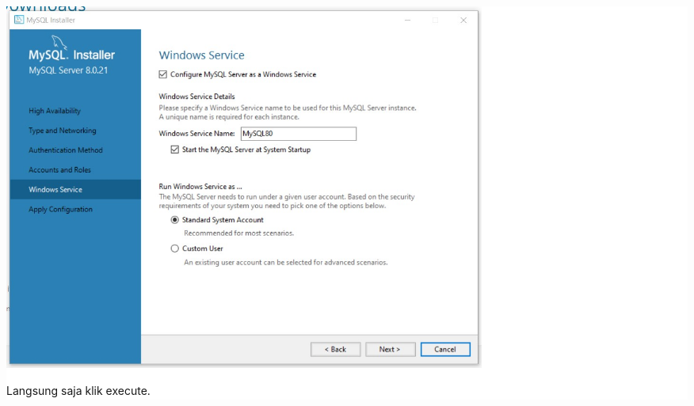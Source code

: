 <img src="./img/InstallMysql/Screenshot_21.jpg" width="600px">
</div>

Langsung saja klik execute.

<div align="left">